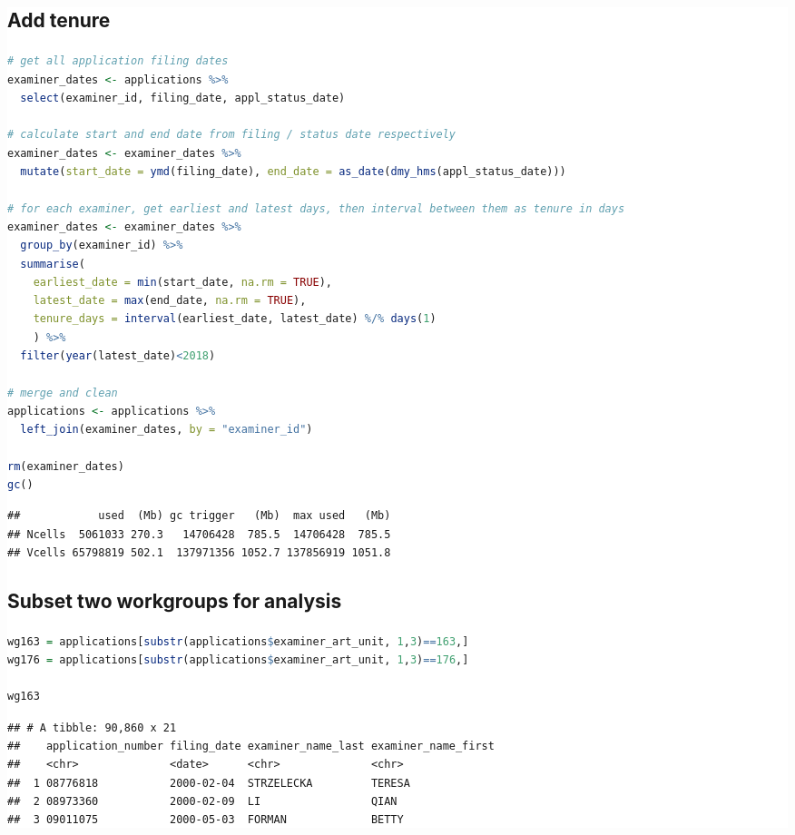 ## Add tenure

``` r
# get all application filing dates
examiner_dates <- applications %>% 
  select(examiner_id, filing_date, appl_status_date) 

# calculate start and end date from filing / status date respectively
examiner_dates <- examiner_dates %>% 
  mutate(start_date = ymd(filing_date), end_date = as_date(dmy_hms(appl_status_date)))

# for each examiner, get earliest and latest days, then interval between them as tenure in days
examiner_dates <- examiner_dates %>% 
  group_by(examiner_id) %>% 
  summarise(
    earliest_date = min(start_date, na.rm = TRUE), 
    latest_date = max(end_date, na.rm = TRUE),
    tenure_days = interval(earliest_date, latest_date) %/% days(1)
    ) %>% 
  filter(year(latest_date)<2018)

# merge and clean
applications <- applications %>% 
  left_join(examiner_dates, by = "examiner_id")

rm(examiner_dates)
gc()
```

    ##            used  (Mb) gc trigger   (Mb)  max used   (Mb)
    ## Ncells  5061033 270.3   14706428  785.5  14706428  785.5
    ## Vcells 65798819 502.1  137971356 1052.7 137856919 1051.8

## Subset two workgroups for analysis

``` r
wg163 = applications[substr(applications$examiner_art_unit, 1,3)==163,]
wg176 = applications[substr(applications$examiner_art_unit, 1,3)==176,]

wg163
```

    ## # A tibble: 90,860 x 21
    ##    application_number filing_date examiner_name_last examiner_name_first
    ##    <chr>              <date>      <chr>              <chr>              
    ##  1 08776818           2000-02-04  STRZELECKA         TERESA             
    ##  2 08973360           2000-02-09  LI                 QIAN               
    ##  3 09011075           2000-05-03  FORMAN             BETTY              